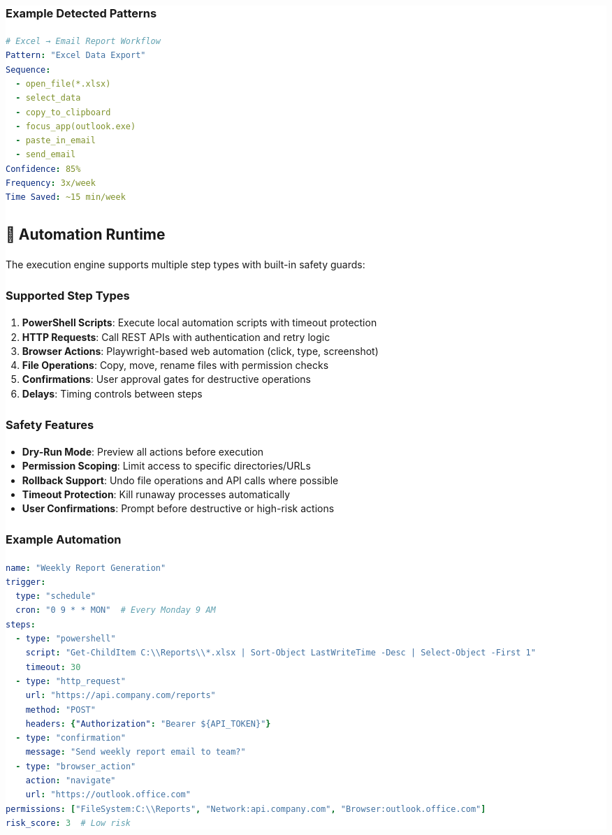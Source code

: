 ### Example Detected Patterns

```yaml
# Excel → Email Report Workflow
Pattern: "Excel Data Export"
Sequence: 
  - open_file(*.xlsx) 
  - select_data
  - copy_to_clipboard  
  - focus_app(outlook.exe)
  - paste_in_email
  - send_email
Confidence: 85%
Frequency: 3x/week  
Time Saved: ~15 min/week
```

## 🚀 Automation Runtime

The execution engine supports multiple step types with built-in safety guards:

### Supported Step Types

1. **PowerShell Scripts**: Execute local automation scripts with timeout protection
2. **HTTP Requests**: Call REST APIs with authentication and retry logic
3. **Browser Actions**: Playwright-based web automation (click, type, screenshot)
4. **File Operations**: Copy, move, rename files with permission checks
5. **Confirmations**: User approval gates for destructive operations
6. **Delays**: Timing controls between steps

### Safety Features

- **Dry-Run Mode**: Preview all actions before execution
- **Permission Scoping**: Limit access to specific directories/URLs
- **Rollback Support**: Undo file operations and API calls where possible
- **Timeout Protection**: Kill runaway processes automatically
- **User Confirmations**: Prompt before destructive or high-risk actions

### Example Automation

```yaml
name: "Weekly Report Generation"
trigger: 
  type: "schedule"
  cron: "0 9 * * MON"  # Every Monday 9 AM
steps:
  - type: "powershell"
    script: "Get-ChildItem C:\\Reports\\*.xlsx | Sort-Object LastWriteTime -Desc | Select-Object -First 1"
    timeout: 30
  - type: "http_request" 
    url: "https://api.company.com/reports"
    method: "POST"
    headers: {"Authorization": "Bearer ${API_TOKEN}"}
  - type: "confirmation"
    message: "Send weekly report email to team?"
  - type: "browser_action"
    action: "navigate"
    url: "https://outlook.office.com"
permissions: ["FileSystem:C:\\Reports", "Network:api.company.com", "Browser:outlook.office.com"]
risk_score: 3  # Low risk
```
